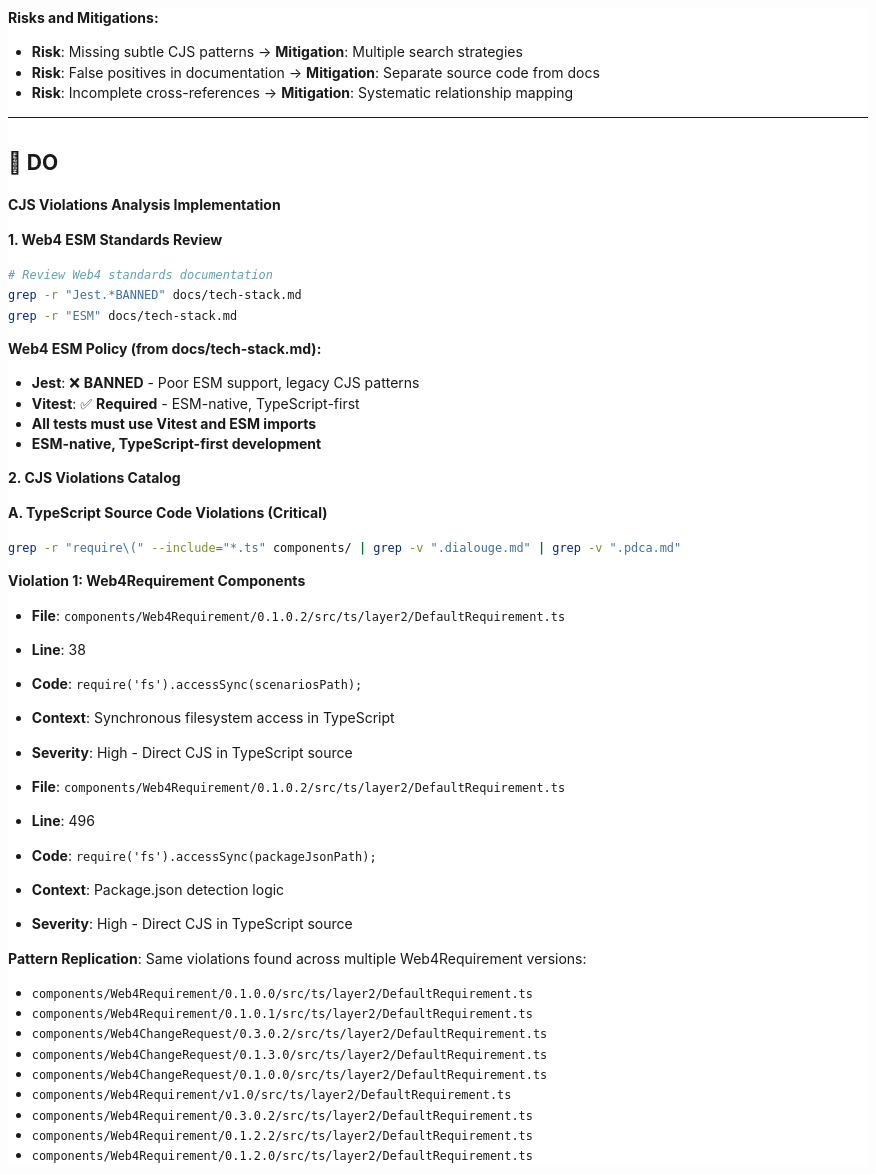 **Risks and Mitigations:**
- **Risk**: Missing subtle CJS patterns → **Mitigation**: Multiple search strategies
- **Risk**: False positives in documentation → **Mitigation**: Separate source code from docs
- **Risk**: Incomplete cross-references → **Mitigation**: Systematic relationship mapping

---

## **🔧 DO**

**CJS Violations Analysis Implementation**

**1. Web4 ESM Standards Review**
```bash
# Review Web4 standards documentation
grep -r "Jest.*BANNED" docs/tech-stack.md
grep -r "ESM" docs/tech-stack.md
```

**Web4 ESM Policy (from docs/tech-stack.md):**
- **Jest**: ❌ **BANNED** - Poor ESM support, legacy CJS patterns
- **Vitest**: ✅ **Required** - ESM-native, TypeScript-first
- **All tests must use Vitest and ESM imports**
- **ESM-native, TypeScript-first development**

**2. CJS Violations Catalog**

**A. TypeScript Source Code Violations (Critical)**
```bash
grep -r "require\(" --include="*.ts" components/ | grep -v ".dialouge.md" | grep -v ".pdca.md"
```

**Violation 1: Web4Requirement Components**
- **File**: `components/Web4Requirement/0.1.0.2/src/ts/layer2/DefaultRequirement.ts`
- **Line**: 38
- **Code**: `require('fs').accessSync(scenariosPath);`
- **Context**: Synchronous filesystem access in TypeScript
- **Severity**: High - Direct CJS in TypeScript source

- **File**: `components/Web4Requirement/0.1.0.2/src/ts/layer2/DefaultRequirement.ts`  
- **Line**: 496
- **Code**: `require('fs').accessSync(packageJsonPath);`
- **Context**: Package.json detection logic
- **Severity**: High - Direct CJS in TypeScript source

**Pattern Replication**: Same violations found across multiple Web4Requirement versions:
- `components/Web4Requirement/0.1.0.0/src/ts/layer2/DefaultRequirement.ts`
- `components/Web4Requirement/0.1.0.1/src/ts/layer2/DefaultRequirement.ts`
- `components/Web4ChangeRequest/0.3.0.2/src/ts/layer2/DefaultRequirement.ts`
- `components/Web4ChangeRequest/0.1.3.0/src/ts/layer2/DefaultRequirement.ts`
- `components/Web4ChangeRequest/0.1.0.0/src/ts/layer2/DefaultRequirement.ts`
- `components/Web4Requirement/v1.0/src/ts/layer2/DefaultRequirement.ts`
- `components/Web4Requirement/0.3.0.2/src/ts/layer2/DefaultRequirement.ts`
- `components/Web4Requirement/0.1.2.2/src/ts/layer2/DefaultRequirement.ts`
- `components/Web4Requirement/0.1.2.0/src/ts/layer2/DefaultRequirement.ts`
